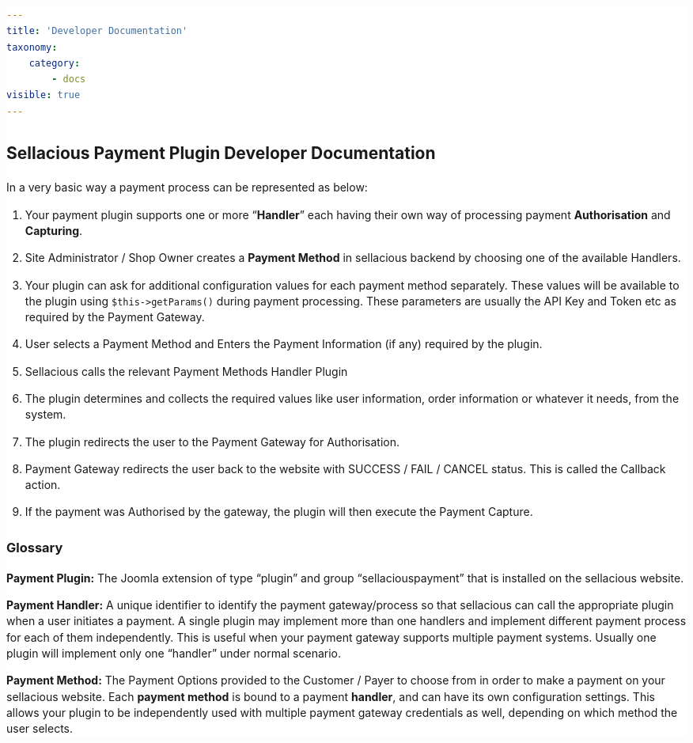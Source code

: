 ```yaml
---
title: 'Developer Documentation'
taxonomy:
    category:
        - docs
visible: true
---
```


## Sellacious Payment Plugin Developer Documentation

In a very basic way a payment process can be represented as below:

1. Your payment plugin supports one or more “**Handler**” each having their own way of processing payment **Authorisation** and **Capturing**.

2. Site Administrator / Shop Owner creates a **Payment Method** in sellacious backend by choosing one of the available Handlers.

3. Your plugin can ask for additional configuration values for each payment method separately. These values will be available to the plugin using `$this->getParams()` during payment processing. These parameters are usually the API Key and Token etc as required by the Payment Gateway.

4. User selects a Payment Method and Enters the Payment Information (if any) required by the plugin.

5. Sellacious calls the relevant Payment Methods Handler Plugin

6. The plugin determines and collects the required values like user information, order information or whatever it needs, from the system.

7. The plugin redirects the user to the Payment Gateway for Authorisation.

8. Payment Gateway redirects the user back to the website with SUCCESS / FAIL / CANCEL status. This is called the Callback action.

9. If the payment was Authorised by the gateway, the plugin will then execute the Payment Capture.

### Glossary

**Payment Plugin:** 
The Joomla extension of type “plugin” and group “sellaciouspayment” that is installed on the sellacious website.


**Payment Handler:**
A unique identifier to identify the payment gateway/process so that sellacious can call the appropriate plugin when a user initiates a payment. A single plugin may implement more than one handlers and implement different payment process for each of them independently. This is useful when your payment gateway supports multiple payment systems. Usually one plugin will implement only one “handler” under normal scenario.


**Payment Method:**
The Payment Options provided to the Customer / Payer to choose from in order to make a payment on your sellacious website. Each **payment method** is bound to a payment **handler**, and can have its own configuration settings. This allows your plugin to be independently used with multiple payment gateway credentials as well, depending on which method the user selects.
